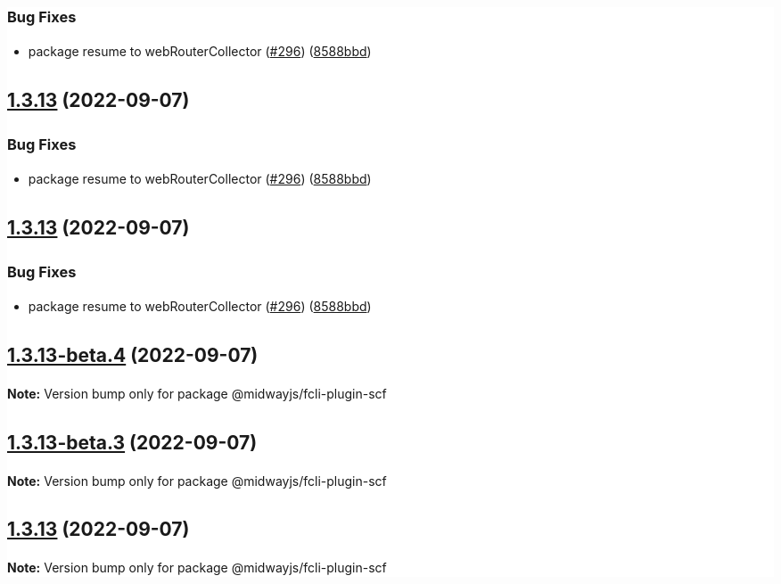 
### Bug Fixes

* package resume to  webRouterCollector ([#296](https://github.com/midwayjs/cli/issues/296)) ([8588bbd](https://github.com/midwayjs/cli/commit/8588bbd87968a1497b0076dedbde5ed18e82b0be))





## [1.3.13](https://github.com/midwayjs/cli/compare/v1.3.13-beta.3...v1.3.13) (2022-09-07)


### Bug Fixes

* package resume to  webRouterCollector ([#296](https://github.com/midwayjs/cli/issues/296)) ([8588bbd](https://github.com/midwayjs/cli/commit/8588bbd87968a1497b0076dedbde5ed18e82b0be))





## [1.3.13](https://github.com/midwayjs/cli/compare/v1.3.13-beta.3...v1.3.13) (2022-09-07)


### Bug Fixes

* package resume to  webRouterCollector ([#296](https://github.com/midwayjs/cli/issues/296)) ([8588bbd](https://github.com/midwayjs/cli/commit/8588bbd87968a1497b0076dedbde5ed18e82b0be))





## [1.3.13-beta.4](https://github.com/midwayjs/cli/compare/v1.3.13-beta.3...v1.3.13-beta.4) (2022-09-07)

**Note:** Version bump only for package @midwayjs/fcli-plugin-scf





## [1.3.13-beta.3](https://github.com/midwayjs/cli/compare/v1.3.13...v1.3.13-beta.3) (2022-09-07)

**Note:** Version bump only for package @midwayjs/fcli-plugin-scf





## [1.3.13](https://github.com/midwayjs/cli/compare/v1.3.11...v1.3.13) (2022-09-07)

**Note:** Version bump only for package @midwayjs/fcli-plugin-scf


